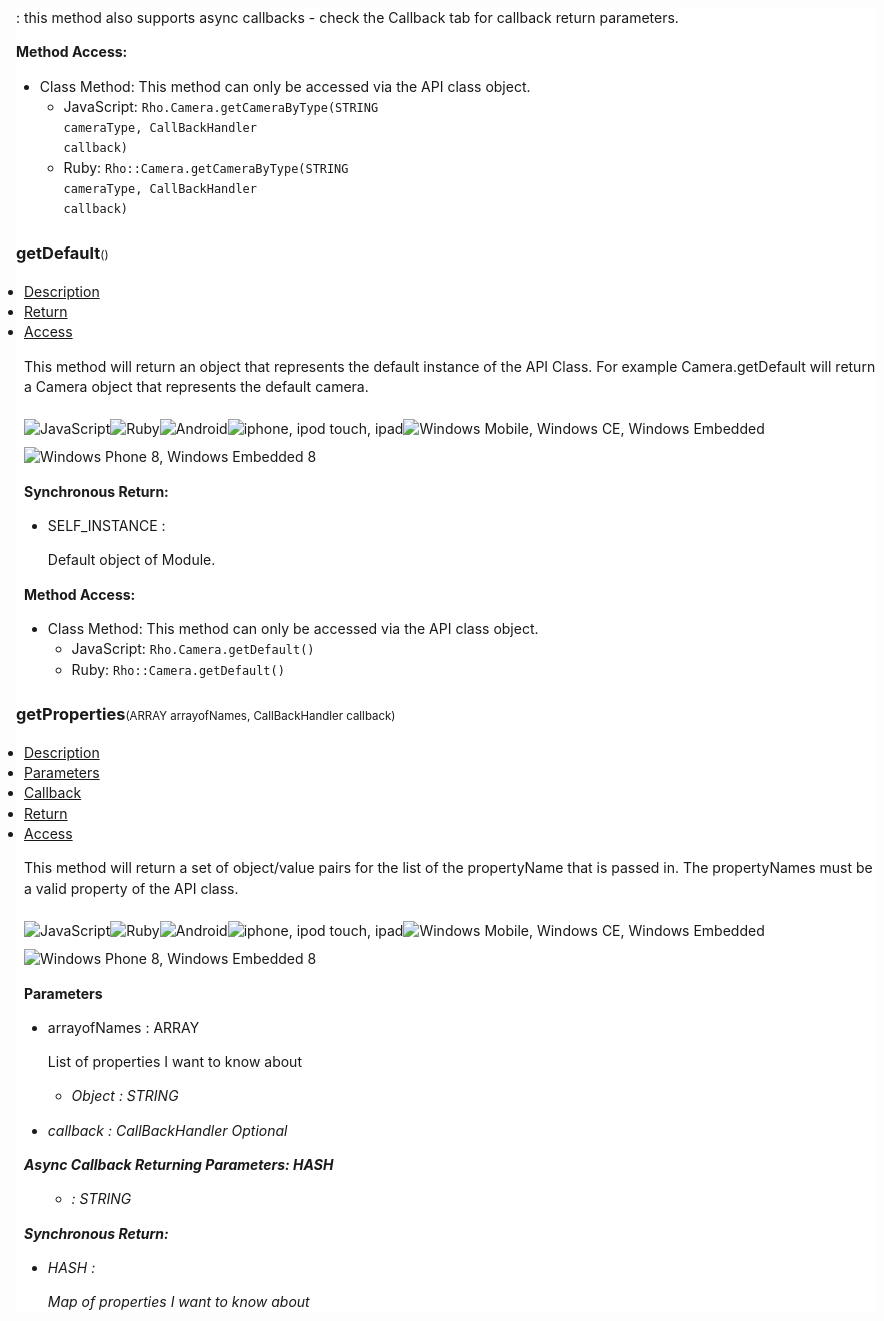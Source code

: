  : this method also supports async callbacks - check the Callback tab for callback return parameters.</li></ul></div></div><div class="tab-pane fade" id="mgetCameraByTypeSTATIC6"><div><p><strong>Method Access:</strong></p><ul><li><i class="icon-book"></i>Class Method: This method can only be accessed via the API class object. <ul><li>JavaScript: <code>Rho.Camera.getCameraByType(<span class="text-info">STRING</span> cameraType, <span class='text-info'>CallBackHandler</span> callback)</code> </li><li>Ruby: <code>Rho::Camera.getCameraByType(<span class="text-info">STRING</span> cameraType, <span class='text-info'>CallBackHandler</span> callback)</code></li></ul></li></ul></div></div></div>  </div><a name ='mgetDefaultSTATIC'/><div class=' method  js ruby android ios wp8' id='mgetDefaultSTATIC'><h3><strong  >getDefault</strong><span style='font-size:.7em;font-weight:normal;'>()</span></h3><ul class="nav nav-tabs" style="padding-left:8px"><li class='active'><a href="#mgetDefaultSTATIC1" data-toggle="tab">Description</a></li><li ><a href="#mgetDefaultSTATIC4" data-toggle="tab">Return</a></li><li ><a href="#mgetDefaultSTATIC6" data-toggle="tab">Access</a></li></ul><div class='tab-content' style='padding-left:8px' id='tc-getDefaultSTATIC'><div class="tab-pane fade active in" id="mgetDefaultSTATIC1"><p>This method will return an object that represents the default instance of the API Class. For example Camera.getDefault will return a Camera object that represents the default camera.</p>
<p><div><p><img src="/img/js.png" style="width: 20px;padding-top: 8px" rel="tooltip" title="JavaScript"><img src="/img/ruby.png" style="width: 20px;padding-top: 8px" rel="tooltip" title="Ruby"><img src="/img/android.png" style="width: 20px;padding-top: 8px" rel="tooltip" title="Android"><img src="/img/ios.png" style="width: 20px;padding-top: 8px" rel="tooltip" title="iphone, ipod touch, ipad"><img src="/img/windowsmobile.png" style="height: 20px;padding-top: 8px" rel="tooltip" title="Windows Mobile, Windows CE, Windows Embedded"><img src="/img/wp8.png" style="width: 20px;padding-top: 8px" rel="tooltip" title="Windows Phone 8, Windows Embedded 8"></p></div></p></div><div class="tab-pane fade" id="mgetDefaultSTATIC2"></div><div class="tab-pane fade" id="mgetDefaultSTATIC3"></div><div class="tab-pane fade" id="mgetDefaultSTATIC4"><div><p><strong>Synchronous Return:</strong></p><ul><li>SELF_INSTANCE : <p>Default object of Module.</p>
</li></ul></div></div><div class="tab-pane fade" id="mgetDefaultSTATIC6"><div><p><strong>Method Access:</strong></p><ul><li><i class="icon-book"></i>Class Method: This method can only be accessed via the API class object. <ul><li>JavaScript: <code>Rho.Camera.getDefault()</code> </li><li>Ruby: <code>Rho::Camera.getDefault()</code></li></ul></li></ul></div></div></div>  </div><a name ='mgetProperties'/><div class=' method  js ruby android ios wp8' id='mgetProperties'><h3><strong  >getProperties</strong><span style='font-size:.7em;font-weight:normal;'>(<span class="text-info">ARRAY</span> arrayofNames, <span class='text-info'>CallBackHandler</span> callback)</span></h3><ul class="nav nav-tabs" style="padding-left:8px"><li class='active'><a href="#mgetProperties1" data-toggle="tab">Description</a></li><li ><a href="#mgetProperties2" data-toggle="tab">Parameters</a></li><li ><a href="#mgetProperties3" data-toggle="tab">Callback</a></li><li ><a href="#mgetProperties4" data-toggle="tab">Return</a></li><li ><a href="#mgetProperties6" data-toggle="tab">Access</a></li></ul><div class='tab-content' style='padding-left:8px' id='tc-getProperties'><div class="tab-pane fade active in" id="mgetProperties1"><p>This method will return a set of object/value pairs for the list of the propertyName that is passed in. The propertyNames must be a valid property of the API class.</p>
<p><div><p><img src="/img/js.png" style="width: 20px;padding-top: 8px" rel="tooltip" title="JavaScript"><img src="/img/ruby.png" style="width: 20px;padding-top: 8px" rel="tooltip" title="Ruby"><img src="/img/android.png" style="width: 20px;padding-top: 8px" rel="tooltip" title="Android"><img src="/img/ios.png" style="width: 20px;padding-top: 8px" rel="tooltip" title="iphone, ipod touch, ipad"><img src="/img/windowsmobile.png" style="height: 20px;padding-top: 8px" rel="tooltip" title="Windows Mobile, Windows CE, Windows Embedded"><img src="/img/wp8.png" style="width: 20px;padding-top: 8px" rel="tooltip" title="Windows Phone 8, Windows Embedded 8"></p></div></p></div><div class="tab-pane fade" id="mgetProperties2"><div><p><strong>Parameters</strong></p><ul><li>arrayofNames : <span class='text-info'>ARRAY</span><p><p>List of properties I want to know about</p>
 </p></li><ul><li><i>Object<i> : <span class='text-info'>STRING</span><p> </p></li></ul><li>callback : <span class='text-info'>CallBackHandler</span> <span class='label label-info'>Optional</span> </li></ul></div></div><div class="tab-pane fade" id="mgetProperties3"><div><p><strong>Async Callback Returning Parameters: <span class='text-info'>HASH</span></strong></p><ul><ul><li> : <span class='text-info'>STRING</span><p> </p></li></ul></ul></div></div><div class="tab-pane fade" id="mgetProperties4"><div><p><strong>Synchronous Return:</strong></p><ul><li>HASH : <p>Map of properties I want to know about</p>